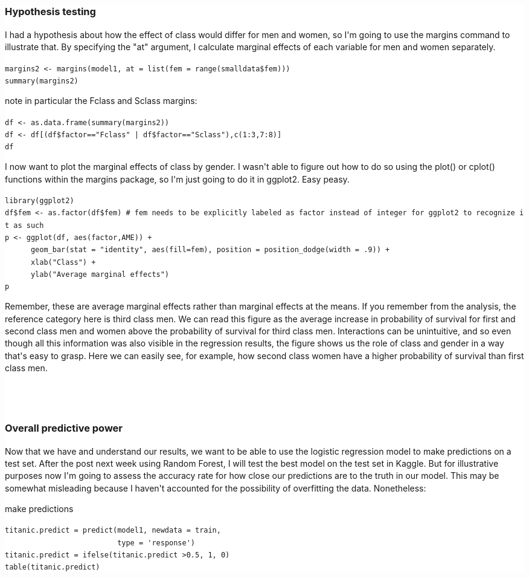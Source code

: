 ### Hypothesis testing

I had a hypothesis about how the effect of class would differ for men and women, so I'm going to use the margins command to illustrate that. By specifying the "at" argument, I calculate marginal effects of each variable for men and women separately. 
```{r margins at, echo = TRUE , warning = FALSE, fig.height = 5, fig.width = 10, fig.align = "center"}
margins2 <- margins(model1, at = list(fem = range(smalldata$fem)))
summary(margins2)
```

note in particular the Fclass and Sclass margins:

```{r}
df <- as.data.frame(summary(margins2))
df <- df[(df$factor=="Fclass" | df$factor=="Sclass"),c(1:3,7:8)]
df
```

I now want to plot the marginal effects of class by gender. I wasn't able to figure out how to do so using the plot() or cplot() functions within the margins package, so I'm just going to do it in ggplot2. Easy peasy.

```{r AME plot, warning=FALSE}
library(ggplot2)
df$fem <- as.factor(df$fem) # fem needs to be explicitly labeled as factor instead of integer for ggplot2 to recognize it as such
p <- ggplot(df, aes(factor,AME)) + 
      geom_bar(stat = "identity", aes(fill=fem), position = position_dodge(width = .9)) + 
      xlab("Class") + 
      ylab("Average marginal effects")
p
```

Remember, these are average marginal effects rather than marginal effects at the means. If you remember from the analysis, the reference category here is third class men. We can read this figure as the average increase in probability of survival for first and second class men and women above the probability of survival for third class men. Interactions can be unintuitive, and so even though all this information was also visible in the regression results, the figure shows us the role of class and gender in a way that's easy to grasp. Here we can easily see, for example, how second class women have a higher probability of survival than first class men.  

<br><br>

### Overall predictive power

Now that we have and understand our results, we want to be able to use the logistic regression model to make predictions on a test set. After the post next week using Random Forest, I will test the best model on the test set in Kaggle. But for illustrative purposes now I'm going to assess the accuracy rate for how close our predictions are to the truth in our model. This may be somewhat misleading because I haven't accounted for the possibility of overfitting the data. Nonetheless:

make predictions
```{r}
titanic.predict = predict(model1, newdata = train,
                          type = 'response')
titanic.predict = ifelse(titanic.predict >0.5, 1, 0)
table(titanic.predict)
```
